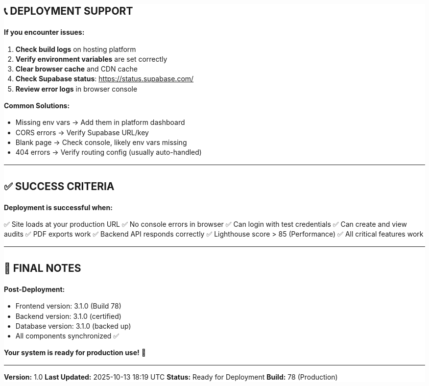 
## 📞 DEPLOYMENT SUPPORT

**If you encounter issues:**

1. **Check build logs** on hosting platform
2. **Verify environment variables** are set correctly
3. **Clear browser cache** and CDN cache
4. **Check Supabase status**: https://status.supabase.com/
5. **Review error logs** in browser console

**Common Solutions:**
- Missing env vars → Add them in platform dashboard
- CORS errors → Verify Supabase URL/key
- Blank page → Check console, likely env vars missing
- 404 errors → Verify routing config (usually auto-handled)

---

## ✅ SUCCESS CRITERIA

**Deployment is successful when:**

✅ Site loads at your production URL
✅ No console errors in browser
✅ Can login with test credentials
✅ Can create and view audits
✅ PDF exports work
✅ Backend API responds correctly
✅ Lighthouse score > 85 (Performance)
✅ All critical features work

---

## 🎉 FINAL NOTES

**Post-Deployment:**
- Frontend version: 3.1.0 (Build 78)
- Backend version: 3.1.0 (certified)
- Database version: 3.1.0 (backed up)
- All components synchronized ✅

**Your system is ready for production use!** 🚀

---

**Version:** 1.0
**Last Updated:** 2025-10-13 18:19 UTC
**Status:** Ready for Deployment
**Build:** 78 (Production)
